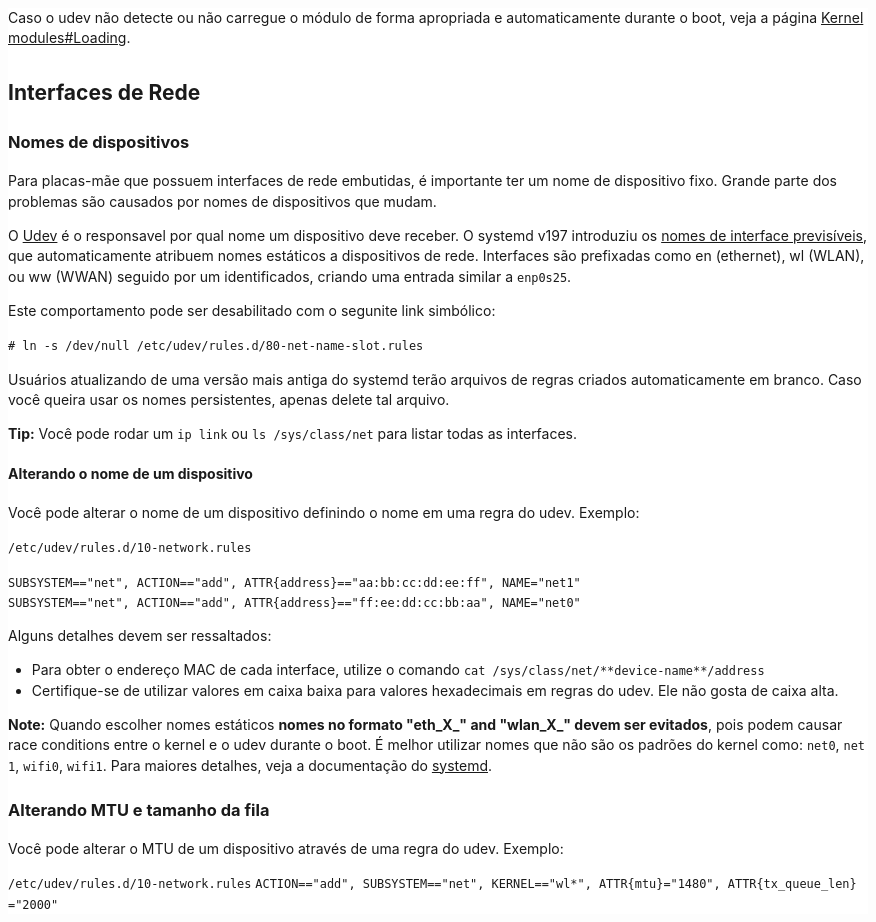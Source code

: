 Caso o udev não detecte ou não carregue o módulo de forma apropriada e automaticamente durante o boot, veja a página [Kernel modules#Loading](/index.php/Kernel_modules#Loading "Kernel modules").

## Interfaces de Rede

### Nomes de dispositivos

Para placas-mãe que possuem interfaces de rede embutidas, é importante ter um nome de dispositivo fixo. Grande parte dos problemas são causados por nomes de dispositivos que mudam.

O [Udev](/index.php/Udev "Udev") é o responsavel por qual nome um dispositivo deve receber. O systemd v197 introduziu os [nomes de interface previsíveis](http://www.freedesktop.org/wiki/Software/systemd/PredictableNetworkInterfaceNames), que automaticamente atribuem nomes estáticos a dispositivos de rede. Interfaces são prefixadas como en (ethernet), wl (WLAN), ou ww (WWAN) seguido por um identificados, criando uma entrada similar a `enp0s25`.

Este comportamento pode ser desabilitado com o segunite link simbólico:

```
# ln -s /dev/null /etc/udev/rules.d/80-net-name-slot.rules

```

Usuários atualizando de uma versão mais antiga do systemd terão arquivos de regras criados automaticamente em branco. Caso você queira usar os nomes persistentes, apenas delete tal arquivo.

**Tip:** Você pode rodar um `ip link` ou `ls /sys/class/net` para listar todas as interfaces.

#### Alterando o nome de um dispositivo

Você pode alterar o nome de um dispositivo definindo o nome em uma regra do udev. Exemplo:

 `/etc/udev/rules.d/10-network.rules` 

```
SUBSYSTEM=="net", ACTION=="add", ATTR{address}=="aa:bb:cc:dd:ee:ff", NAME="net1"
SUBSYSTEM=="net", ACTION=="add", ATTR{address}=="ff:ee:dd:cc:bb:aa", NAME="net0"
```

Alguns detalhes devem ser ressaltados:

*   Para obter o endereço MAC de cada interface, utilize o comando `cat /sys/class/net/**device-name**/address`
*   Certifique-se de utilizar valores em caixa baixa para valores hexadecimais em regras do udev. Ele não gosta de caixa alta.

**Note:** Quando escolher nomes estáticos **nomes no formato "eth_X_" and "wlan_X_" devem ser evitados**, pois podem causar race conditions entre o kernel e o udev durante o boot. É melhor utilizar nomes que não são os padrões do kernel como: `net0`, `net1`, `wifi0`, `wifi1`. Para maiores detalhes, veja a documentação do [systemd](http://www.freedesktop.org/wiki/Software/systemd/PredictableNetworkInterfaceNames).

### Alterando MTU e tamanho da fila

Você pode alterar o MTU de um dispositivo através de uma regra do udev. Exemplo:

 `/etc/udev/rules.d/10-network.rules`  `ACTION=="add", SUBSYSTEM=="net", KERNEL=="wl*", ATTR{mtu}="1480", ATTR{tx_queue_len}="2000"` 
